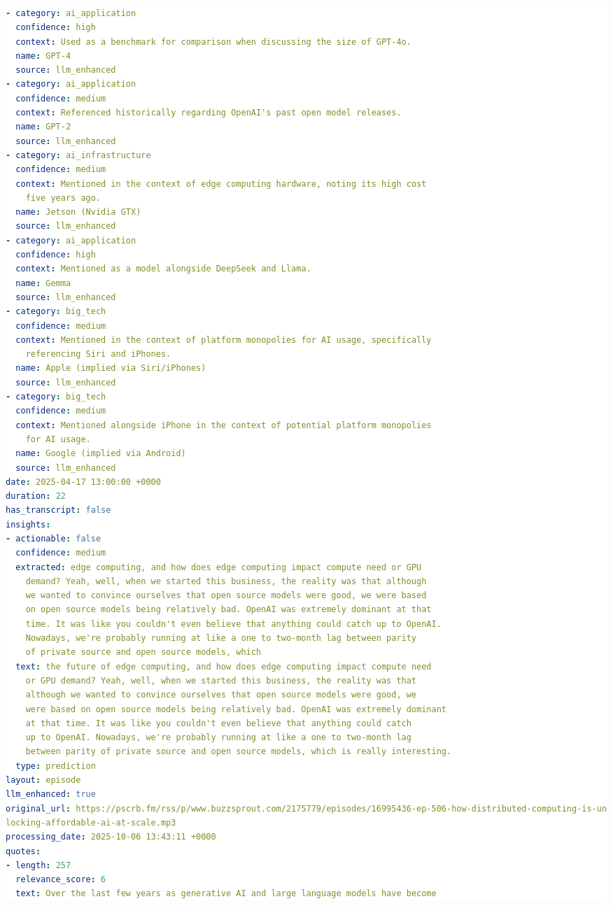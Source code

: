 ```yaml
- category: ai_application
  confidence: high
  context: Used as a benchmark for comparison when discussing the size of GPT-4o.
  name: GPT-4
  source: llm_enhanced
- category: ai_application
  confidence: medium
  context: Referenced historically regarding OpenAI's past open model releases.
  name: GPT-2
  source: llm_enhanced
- category: ai_infrastructure
  confidence: medium
  context: Mentioned in the context of edge computing hardware, noting its high cost
    five years ago.
  name: Jetson (Nvidia GTX)
  source: llm_enhanced
- category: ai_application
  confidence: high
  context: Mentioned as a model alongside DeepSeek and Llama.
  name: Gemma
  source: llm_enhanced
- category: big_tech
  confidence: medium
  context: Mentioned in the context of platform monopolies for AI usage, specifically
    referencing Siri and iPhones.
  name: Apple (implied via Siri/iPhones)
  source: llm_enhanced
- category: big_tech
  confidence: medium
  context: Mentioned alongside iPhone in the context of potential platform monopolies
    for AI usage.
  name: Google (implied via Android)
  source: llm_enhanced
date: 2025-04-17 13:00:00 +0000
duration: 22
has_transcript: false
insights:
- actionable: false
  confidence: medium
  extracted: edge computing, and how does edge computing impact compute need or GPU
    demand? Yeah, well, when we started this business, the reality was that although
    we wanted to convince ourselves that open source models were good, we were based
    on open source models being relatively bad. OpenAI was extremely dominant at that
    time. It was like you couldn't even believe that anything could catch up to OpenAI.
    Nowadays, we're probably running at like a one to two-month lag between parity
    of private source and open source models, which
  text: the future of edge computing, and how does edge computing impact compute need
    or GPU demand? Yeah, well, when we started this business, the reality was that
    although we wanted to convince ourselves that open source models were good, we
    were based on open source models being relatively bad. OpenAI was extremely dominant
    at that time. It was like you couldn't even believe that anything could catch
    up to OpenAI. Nowadays, we're probably running at like a one to two-month lag
    between parity of private source and open source models, which is really interesting.
  type: prediction
layout: episode
llm_enhanced: true
original_url: https://pscrb.fm/rss/p/www.buzzsprout.com/2175779/episodes/16995436-ep-506-how-distributed-computing-is-unlocking-affordable-ai-at-scale.mp3
processing_date: 2025-10-06 13:43:11 +0000
quotes:
- length: 257
  relevance_score: 6
  text: Over the last few years as generative AI and large language models have become
```